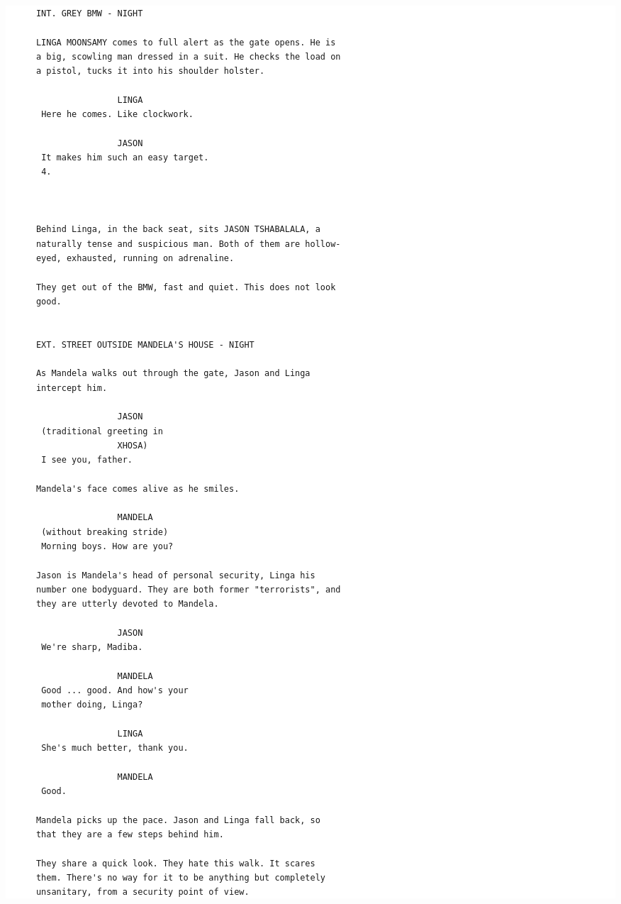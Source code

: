           INT. GREY BMW - NIGHT
                         
          LINGA MOONSAMY comes to full alert as the gate opens. He is
          a big, scowling man dressed in a suit. He checks the load on
          a pistol, tucks it into his shoulder holster.
                         
                          LINGA
           Here he comes. Like clockwork.
                         
                          JASON
           It makes him such an easy target.
           4.
                         
                         
                         
          Behind Linga, in the back seat, sits JASON TSHABALALA, a
          naturally tense and suspicious man. Both of them are hollow-
          eyed, exhausted, running on adrenaline.
                         
          They get out of the BMW, fast and quiet. This does not look
          good.
                         
                         
          EXT. STREET OUTSIDE MANDELA'S HOUSE - NIGHT
                         
          As Mandela walks out through the gate, Jason and Linga
          intercept him.
                         
                          JASON
           (traditional greeting in
                          XHOSA)
           I see you, father.
                         
          Mandela's face comes alive as he smiles.
                         
                          MANDELA
           (without breaking stride)
           Morning boys. How are you?
                         
          Jason is Mandela's head of personal security, Linga his
          number one bodyguard. They are both former "terrorists", and
          they are utterly devoted to Mandela.
                         
                          JASON
           We're sharp, Madiba.
                         
                          MANDELA
           Good ... good. And how's your
           mother doing, Linga?
                         
                          LINGA
           She's much better, thank you.
                         
                          MANDELA
           Good.
                         
          Mandela picks up the pace. Jason and Linga fall back, so
          that they are a few steps behind him.
                         
          They share a quick look. They hate this walk. It scares
          them. There's no way for it to be anything but completely
          unsanitary, from a security point of view.
                         